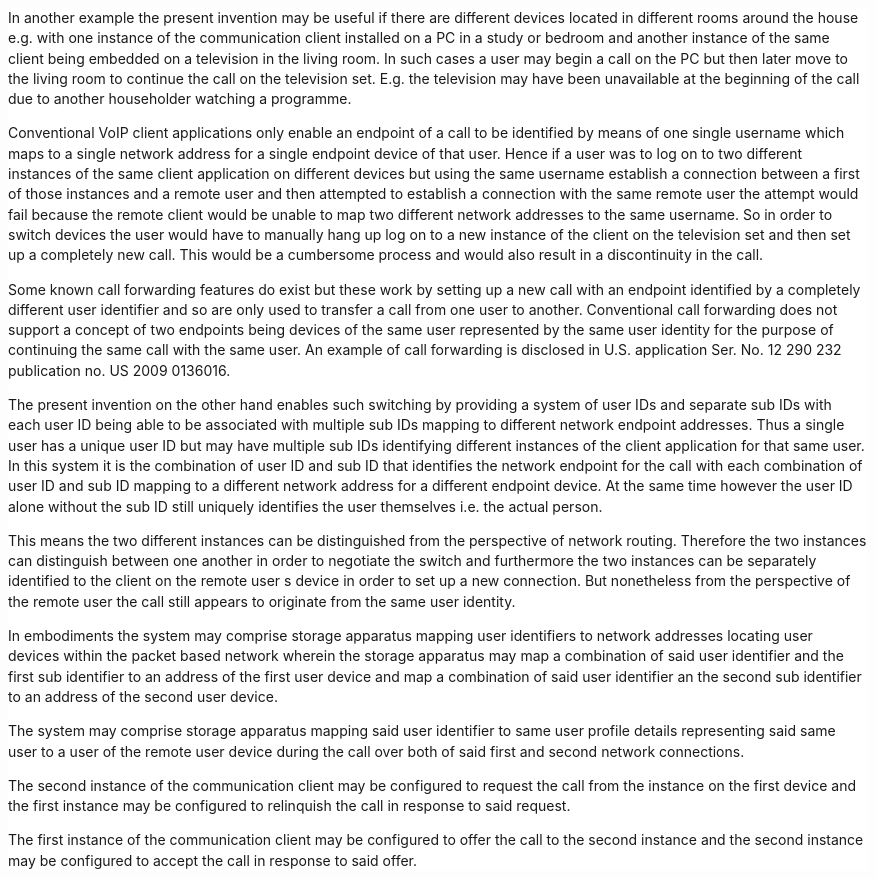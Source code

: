 In another example the present invention may be useful if there are different devices located in different rooms around the house e.g. with one instance of the communication client installed on a PC in a study or bedroom and another instance of the same client being embedded on a television in the living room. In such cases a user may begin a call on the PC but then later move to the living room to continue the call on the television set. E.g. the television may have been unavailable at the beginning of the call due to another householder watching a programme.

Conventional VoIP client applications only enable an endpoint of a call to be identified by means of one single username which maps to a single network address for a single endpoint device of that user. Hence if a user was to log on to two different instances of the same client application on different devices but using the same username establish a connection between a first of those instances and a remote user and then attempted to establish a connection with the same remote user the attempt would fail because the remote client would be unable to map two different network addresses to the same username. So in order to switch devices the user would have to manually hang up log on to a new instance of the client on the television set and then set up a completely new call. This would be a cumbersome process and would also result in a discontinuity in the call.

Some known call forwarding features do exist but these work by setting up a new call with an endpoint identified by a completely different user identifier and so are only used to transfer a call from one user to another. Conventional call forwarding does not support a concept of two endpoints being devices of the same user represented by the same user identity for the purpose of continuing the same call with the same user. An example of call forwarding is disclosed in U.S. application Ser. No. 12 290 232 publication no. US 2009 0136016.

The present invention on the other hand enables such switching by providing a system of user IDs and separate sub IDs with each user ID being able to be associated with multiple sub IDs mapping to different network endpoint addresses. Thus a single user has a unique user ID but may have multiple sub IDs identifying different instances of the client application for that same user. In this system it is the combination of user ID and sub ID that identifies the network endpoint for the call with each combination of user ID and sub ID mapping to a different network address for a different endpoint device. At the same time however the user ID alone without the sub ID still uniquely identifies the user themselves i.e. the actual person.

This means the two different instances can be distinguished from the perspective of network routing. Therefore the two instances can distinguish between one another in order to negotiate the switch and furthermore the two instances can be separately identified to the client on the remote user s device in order to set up a new connection. But nonetheless from the perspective of the remote user the call still appears to originate from the same user identity.

In embodiments the system may comprise storage apparatus mapping user identifiers to network addresses locating user devices within the packet based network wherein the storage apparatus may map a combination of said user identifier and the first sub identifier to an address of the first user device and map a combination of said user identifier an the second sub identifier to an address of the second user device.

The system may comprise storage apparatus mapping said user identifier to same user profile details representing said same user to a user of the remote user device during the call over both of said first and second network connections.

The second instance of the communication client may be configured to request the call from the instance on the first device and the first instance may be configured to relinquish the call in response to said request.

The first instance of the communication client may be configured to offer the call to the second instance and the second instance may be configured to accept the call in response to said offer.
